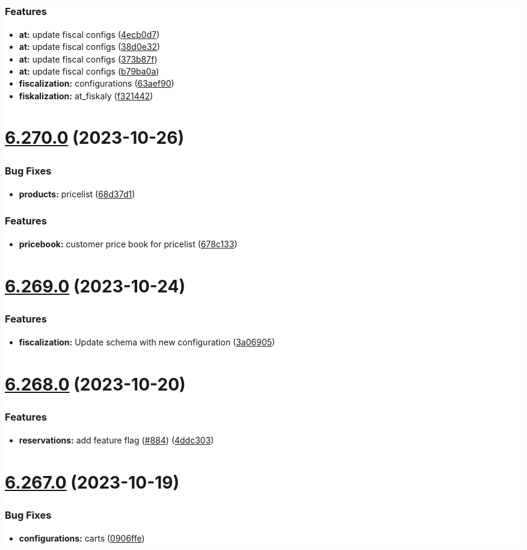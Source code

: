 
### Features

* **at:** update fiscal configs ([4ecb0d7](https://github.com/tillhub/schemas/commit/4ecb0d7))
* **at:** update fiscal configs ([38d0e32](https://github.com/tillhub/schemas/commit/38d0e32))
* **at:** update fiscal configs ([373b87f](https://github.com/tillhub/schemas/commit/373b87f))
* **at:** update fiscal configs ([b79ba0a](https://github.com/tillhub/schemas/commit/b79ba0a))
* **fiscalization:** configurations ([63aef90](https://github.com/tillhub/schemas/commit/63aef90))
* **fiskalization:** at_fiskaly ([f321442](https://github.com/tillhub/schemas/commit/f321442))

# [6.270.0](https://github.com/tillhub/schemas/compare/v6.269.0...v6.270.0) (2023-10-26)


### Bug Fixes

* **products:** pricelist ([68d37d1](https://github.com/tillhub/schemas/commit/68d37d1))


### Features

* **pricebook:** customer price book for pricelist ([678c133](https://github.com/tillhub/schemas/commit/678c133))

# [6.269.0](https://github.com/tillhub/schemas/compare/v6.268.0...v6.269.0) (2023-10-24)


### Features

* **fiscalization:** Update schema with new configuration ([3a06905](https://github.com/tillhub/schemas/commit/3a06905))

# [6.268.0](https://github.com/tillhub/schemas/compare/v6.267.0...v6.268.0) (2023-10-20)


### Features

* **reservations:** add feature flag ([#884](https://github.com/tillhub/schemas/issues/884)) ([4ddc303](https://github.com/tillhub/schemas/commit/4ddc303))

# [6.267.0](https://github.com/tillhub/schemas/compare/v6.266.0...v6.267.0) (2023-10-19)


### Bug Fixes

* **configurations:** carts ([0906ffe](https://github.com/tillhub/schemas/commit/0906ffe))
